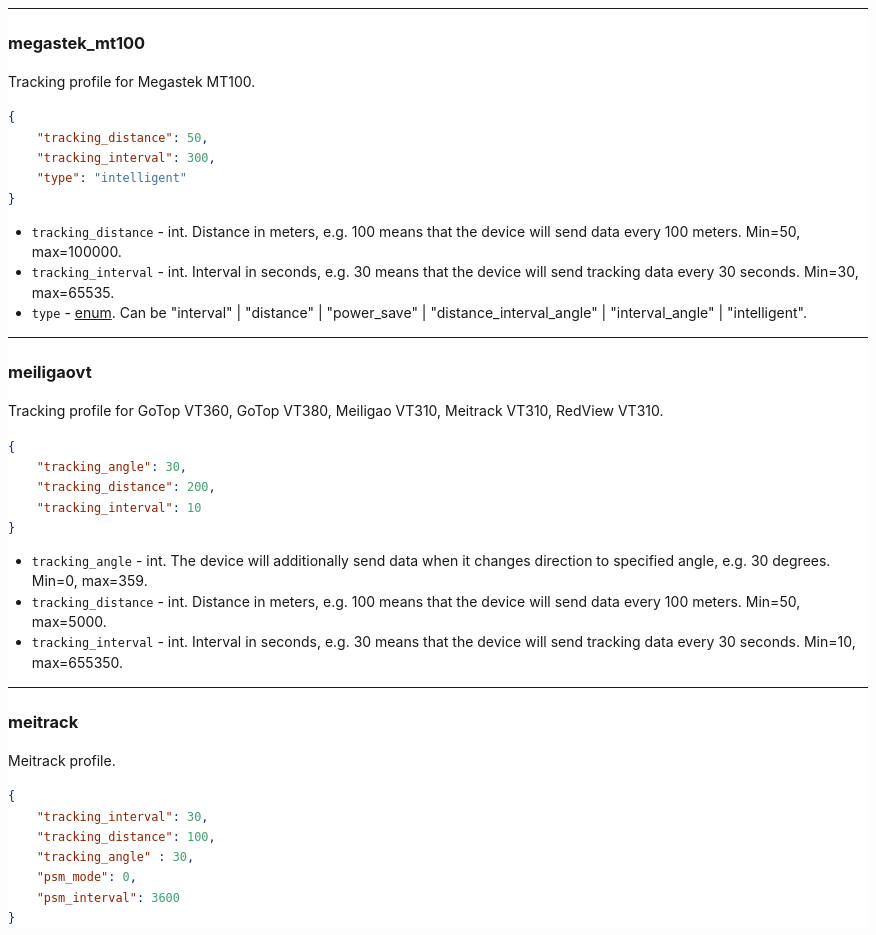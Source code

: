 <hr>

### megastek_mt100

Tracking profile for Megastek MT100.

```json
{
    "tracking_distance": 50,
    "tracking_interval": 300,
    "type": "intelligent"
}
```

* `tracking_distance` - int. Distance in meters, e.g. 100 means that the device will send data every 100 meters. Min=50, max=100000.
* `tracking_interval` - int. Interval in seconds, e.g. 30 means that the device will send tracking data every 30 seconds. Min=30, max=65535.
* `type` - [enum](../../../../getting-started.md#data-types). Can be "interval" | "distance" | "power_save" | "distance_interval_angle" | "interval_angle" | "intelligent".

<hr>

### meiligaovt

Tracking profile for GoTop VT360, GoTop VT380, Meiligao VT310, Meitrack VT310, RedView VT310.

```json
{
    "tracking_angle": 30,
    "tracking_distance": 200,
    "tracking_interval": 10
}
```

* `tracking_angle` - int. The device will additionally send data when it changes direction to specified angle, e.g. 30 degrees. Min=0, max=359.
* `tracking_distance` - int. Distance in meters, e.g. 100 means that the device will send data every 100 meters. Min=50, max=5000.
* `tracking_interval` - int. Interval in seconds, e.g. 30 means that the device will send tracking data every 30 seconds. Min=10, max=655350.

<hr>

### meitrack

Meitrack profile.

```json
{
    "tracking_interval": 30,
    "tracking_distance": 100,
    "tracking_angle" : 30,
    "psm_mode": 0,
    "psm_interval": 3600
}
```
